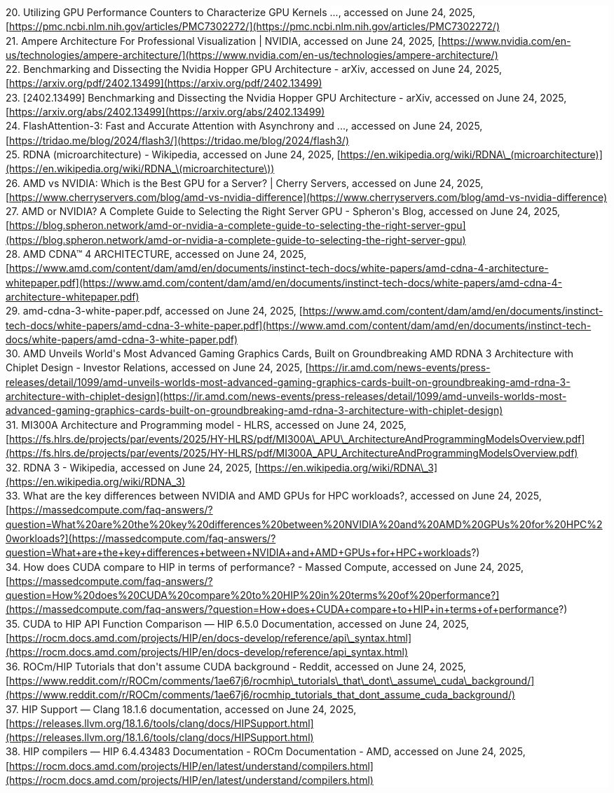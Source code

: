 <a id="ref20"></a>20. Utilizing GPU Performance Counters to Characterize GPU Kernels ..., accessed on June 24, 2025, [https://pmc.ncbi.nlm.nih.gov/articles/PMC7302272/](https://pmc.ncbi.nlm.nih.gov/articles/PMC7302272/)  
<a id="ref21"></a>21. Ampere Architecture For Professional Visualization | NVIDIA, accessed on June 24, 2025, [https://www.nvidia.com/en-us/technologies/ampere-architecture/](https://www.nvidia.com/en-us/technologies/ampere-architecture/)  
<a id="ref22"></a>22. Benchmarking and Dissecting the Nvidia Hopper GPU Architecture \- arXiv, accessed on June 24, 2025, [https://arxiv.org/pdf/2402.13499](https://arxiv.org/pdf/2402.13499)  
<a id="ref23"></a>23. \[2402.13499\] Benchmarking and Dissecting the Nvidia Hopper GPU Architecture \- arXiv, accessed on June 24, 2025, [https://arxiv.org/abs/2402.13499](https://arxiv.org/abs/2402.13499)  
<a id="ref24"></a>24. FlashAttention-3: Fast and Accurate Attention with Asynchrony and ..., accessed on June 24, 2025, [https://tridao.me/blog/2024/flash3/](https://tridao.me/blog/2024/flash3/)  
<a id="ref25"></a>25. RDNA (microarchitecture) \- Wikipedia, accessed on June 24, 2025, [https://en.wikipedia.org/wiki/RDNA\_(microarchitecture)](https://en.wikipedia.org/wiki/RDNA_\(microarchitecture\))  
<a id="ref26"></a>26. AMD vs NVIDIA: Which is the Best GPU for a Server? | Cherry Servers, accessed on June 24, 2025, [https://www.cherryservers.com/blog/amd-vs-nvidia-difference](https://www.cherryservers.com/blog/amd-vs-nvidia-difference)  
<a id="ref27"></a>27. AMD or NVIDIA? A Complete Guide to Selecting the Right Server GPU \- Spheron's Blog, accessed on June 24, 2025, [https://blog.spheron.network/amd-or-nvidia-a-complete-guide-to-selecting-the-right-server-gpu](https://blog.spheron.network/amd-or-nvidia-a-complete-guide-to-selecting-the-right-server-gpu)  
<a id="ref28"></a>28. AMD CDNA™ 4 ARCHITECTURE, accessed on June 24, 2025, [https://www.amd.com/content/dam/amd/en/documents/instinct-tech-docs/white-papers/amd-cdna-4-architecture-whitepaper.pdf](https://www.amd.com/content/dam/amd/en/documents/instinct-tech-docs/white-papers/amd-cdna-4-architecture-whitepaper.pdf)  
<a id="ref29"></a>29. amd-cdna-3-white-paper.pdf, accessed on June 24, 2025, [https://www.amd.com/content/dam/amd/en/documents/instinct-tech-docs/white-papers/amd-cdna-3-white-paper.pdf](https://www.amd.com/content/dam/amd/en/documents/instinct-tech-docs/white-papers/amd-cdna-3-white-paper.pdf)  
<a id="ref30"></a>30. AMD Unveils World's Most Advanced Gaming Graphics Cards, Built on Groundbreaking AMD RDNA 3 Architecture with Chiplet Design \- Investor Relations, accessed on June 24, 2025, [https://ir.amd.com/news-events/press-releases/detail/1099/amd-unveils-worlds-most-advanced-gaming-graphics-cards-built-on-groundbreaking-amd-rdna-3-architecture-with-chiplet-design](https://ir.amd.com/news-events/press-releases/detail/1099/amd-unveils-worlds-most-advanced-gaming-graphics-cards-built-on-groundbreaking-amd-rdna-3-architecture-with-chiplet-design)  
<a id="ref31"></a>31. MI300A Architecture and Programming model \- HLRS, accessed on June 24, 2025, [https://fs.hlrs.de/projects/par/events/2025/HY-HLRS/pdf/MI300A\_APU\_ArchitectureAndProgrammingModelsOverview.pdf](https://fs.hlrs.de/projects/par/events/2025/HY-HLRS/pdf/MI300A_APU_ArchitectureAndProgrammingModelsOverview.pdf)  
<a id="ref32"></a>32. RDNA 3 \- Wikipedia, accessed on June 24, 2025, [https://en.wikipedia.org/wiki/RDNA\_3](https://en.wikipedia.org/wiki/RDNA_3)  
<a id="ref33"></a>33. What are the key differences between NVIDIA and AMD GPUs for HPC workloads?, accessed on June 24, 2025, [https://massedcompute.com/faq-answers/?question=What%20are%20the%20key%20differences%20between%20NVIDIA%20and%20AMD%20GPUs%20for%20HPC%20workloads?](https://massedcompute.com/faq-answers/?question=What+are+the+key+differences+between+NVIDIA+and+AMD+GPUs+for+HPC+workloads?)  
<a id="ref34"></a>34. How does CUDA compare to HIP in terms of performance? \- Massed Compute, accessed on June 24, 2025, [https://massedcompute.com/faq-answers/?question=How%20does%20CUDA%20compare%20to%20HIP%20in%20terms%20of%20performance?](https://massedcompute.com/faq-answers/?question=How+does+CUDA+compare+to+HIP+in+terms+of+performance?)  
<a id="ref35"></a>35. CUDA to HIP API Function Comparison — HIP 6.5.0 Documentation, accessed on June 24, 2025, [https://rocm.docs.amd.com/projects/HIP/en/docs-develop/reference/api\_syntax.html](https://rocm.docs.amd.com/projects/HIP/en/docs-develop/reference/api_syntax.html)  
<a id="ref36"></a>36. ROCm/HIP Tutorials that don't assume CUDA background \- Reddit, accessed on June 24, 2025, [https://www.reddit.com/r/ROCm/comments/1ae67j6/rocmhip\_tutorials\_that\_dont\_assume\_cuda\_background/](https://www.reddit.com/r/ROCm/comments/1ae67j6/rocmhip_tutorials_that_dont_assume_cuda_background/)  
<a id="ref37"></a>37. HIP Support — Clang 18.1.6 documentation, accessed on June 24, 2025, [https://releases.llvm.org/18.1.6/tools/clang/docs/HIPSupport.html](https://releases.llvm.org/18.1.6/tools/clang/docs/HIPSupport.html)  
<a id="ref38"></a>38. HIP compilers — HIP 6.4.43483 Documentation \- ROCm Documentation \- AMD, accessed on June 24, 2025, [https://rocm.docs.amd.com/projects/HIP/en/latest/understand/compilers.html](https://rocm.docs.amd.com/projects/HIP/en/latest/understand/compilers.html)  